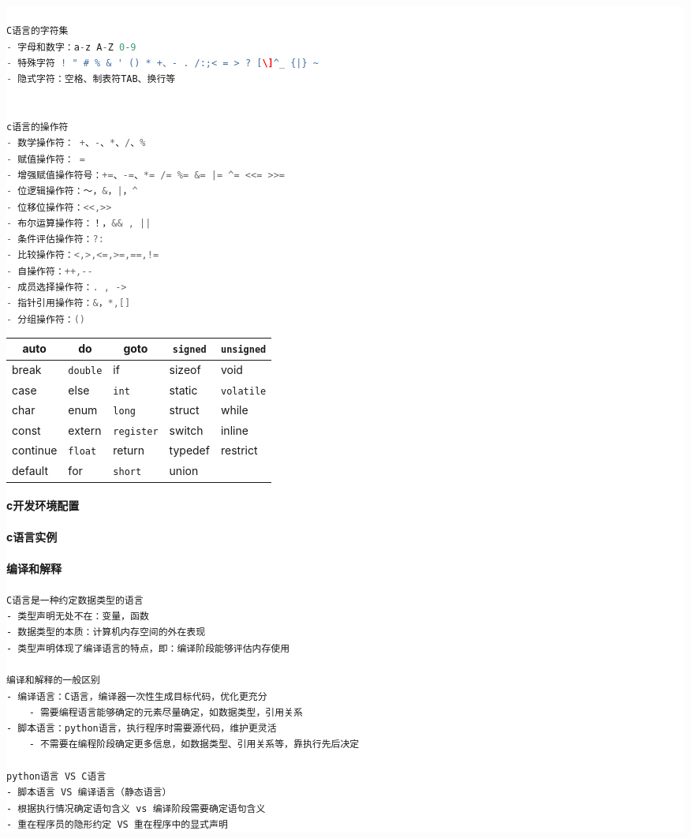 ```c

C语言的字符集
- 字母和数字：a-z A-Z 0-9
- 特殊字符 ! " # % & ' () * +、- . /:;< = > ? [\]^_ {|} ~
- 隐式字符：空格、制表符TAB、换行等


c语言的操作符
- 数学操作符： +、-、*、/、%
- 赋值操作符： =
- 增强赋值操作符号：+=、-=、*= /= %= &= |= ^= <<= >>=
- 位逻辑操作符：～，&，|，^
- 位移位操作符：<<,>>
- 布尔运算操作符：！，&& , ||
- 条件评估操作符：?:
- 比较操作符：<,>,<=,>=,==,!=
- 自操作符：++,--
- 成员选择操作符：. , ->
- 指针引用操作符：&，*,[]
- 分组操作符：()

```

| auto     | do       | goto       | `signed` | `unsigned` |
| -------- | -------- | ---------- | -------- | ---------- |
| break    | `double` | if         | sizeof   | void       |
| case     | else     | `int`      | static   | `volatile` |
| char     | enum     | `long`     | struct   | while      |
| const    | extern   | `register` | switch   | inline     |
| continue | `float`  | return     | typedef  | restrict   |
| default  | for      | `short`    | union    |            |

#### c开发环境配置

#### c语言实例

#### 编译和解释

```shell
C语言是一种约定数据类型的语言
- 类型声明无处不在：变量，函数
- 数据类型的本质：计算机内存空间的外在表现
- 类型声明体现了编译语言的特点，即：编译阶段能够评估内存使用

编译和解释的一般区别
- 编译语言：C语言，编译器一次性生成目标代码，优化更充分
	- 需要编程语言能够确定的元素尽量确定，如数据类型，引用关系
- 脚本语言：python语言，执行程序时需要源代码，维护更灵活
	- 不需要在编程阶段确定更多信息，如数据类型、引用关系等，靠执行先后决定

python语言 VS C语言
- 脚本语言 VS 编译语言（静态语言）
- 根据执行情况确定语句含义 vs 编译阶段需要确定语句含义
- 重在程序员的隐形约定 VS 重在程序中的显式声明
```
